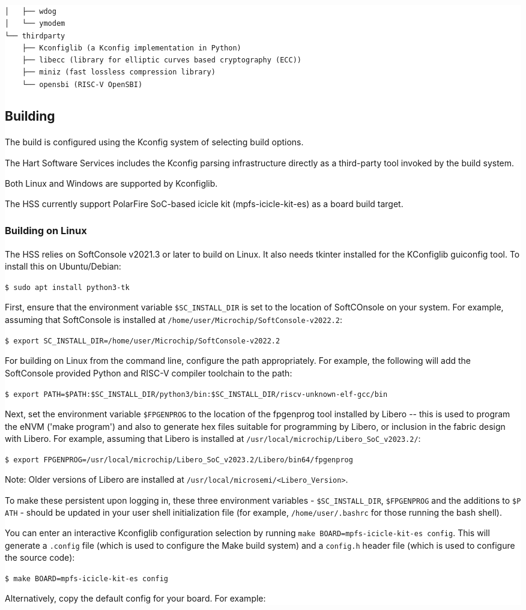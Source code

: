     │   ├── wdog
    │   └── ymodem
    └── thirdparty
        ├── Kconfiglib (a Kconfig implementation in Python)
        ├── libecc (library for elliptic curves based cryptography (ECC))
        ├── miniz (fast lossless compression library)
        └── opensbi (RISC-V OpenSBI)

## Building

The build is configured using the Kconfig system of selecting build options.

The Hart Software Services includes the Kconfig parsing infrastructure directly as a third-party tool invoked by the build system.

Both Linux and Windows are supported by Kconfiglib.

The HSS currently support PolarFire SoC-based icicle kit (mpfs-icicle-kit-es) as a board build target.

### Building on Linux

The HSS relies on SoftConsole v2021.3 or later to build on Linux. It also needs tkinter installed for the KConfiglib guiconfig tool. To install this on Ubuntu/Debian:

    $ sudo apt install python3-tk

First, ensure that the environment variable `$SC_INSTALL_DIR` is set to the location of SoftCOnsole on your system. For example, assuming that SoftConsole is installed at  `/home/user/Microchip/SoftConsole-v2022.2`:

    $ export SC_INSTALL_DIR=/home/user/Microchip/SoftConsole-v2022.2

For building on Linux from the command line, configure the path appropriately. For example, the following will add the SoftConsole provided Python and RISC-V compiler toolchain to the path:

    $ export PATH=$PATH:$SC_INSTALL_DIR/python3/bin:$SC_INSTALL_DIR/riscv-unknown-elf-gcc/bin

Next, set the environment variable `$FPGENPROG` to the location of the fpgenprog tool installed by Libero -- this is used to program the eNVM ('make program') and also to generate hex files suitable for programming by Libero, or inclusion in the fabric design with Libero. For example, assuming that Libero is installed at `/usr/local/microchip/Libero_SoC_v2023.2/`:

    $ export FPGENPROG=/usr/local/microchip/Libero_SoC_v2023.2/Libero/bin64/fpgenprog

Note: Older versions of Libero are installed at `/usr/local/microsemi/<Libero_Version>`.

To make these persistent upon logging in, these three environment variables - `$SC_INSTALL_DIR`, `$FPGENPROG` and the additions to `$PATH` - should be updated in your user shell initialization file (for example, `/home/user/.bashrc` for those running the bash shell).

You can enter an interactive Kconfiglib configuration selection by running `make BOARD=mpfs-icicle-kit-es config`. This will generate a `.config` file (which is used to configure the Make build system) and a `config.h` header file (which is used to configure the source code):

    $ make BOARD=mpfs-icicle-kit-es config

Alternatively, copy the default config for your board. For example:
